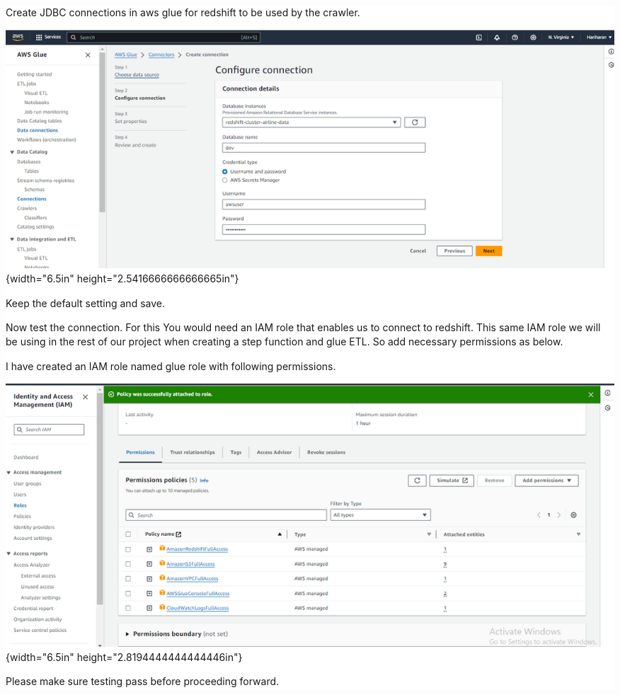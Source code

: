 Create JDBC connections in aws glue for redshift to be used by the
crawler.

![](images/image32.png){width="6.5in" height="2.5416666666666665in"}

Keep the default setting and save.

Now test the connection. For this You would need an IAM role that
enables us to connect to redshift. This same IAM role we will be using
in the rest of our project when creating a step function and glue ETL.
So add necessary permissions as below.

I have created an IAM role named glue role with following permissions.

![](images/image71.png){width="6.5in" height="2.8194444444444446in"}

Please make sure testing pass before proceeding forward.
